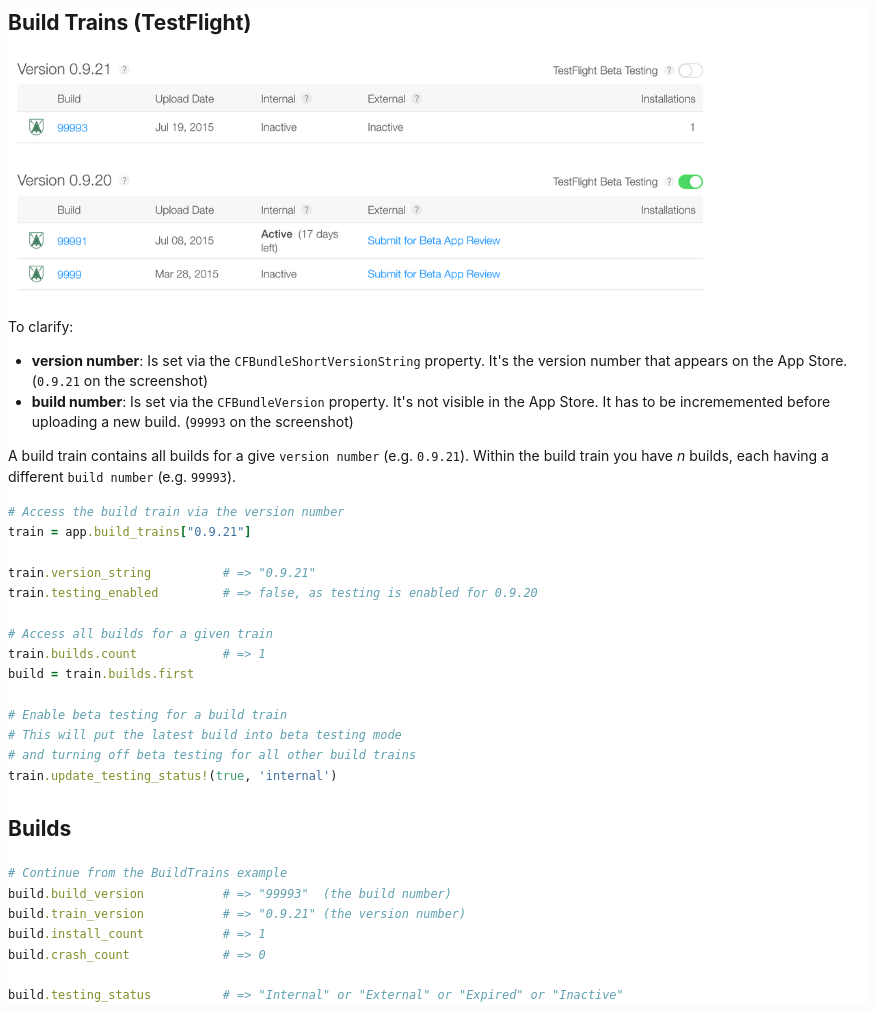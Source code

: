## Build Trains (TestFlight)

<img src="/assets/docs/BuildTrains.png" width="700">

To clarify:

- **version number**: Is set via the `CFBundleShortVersionString` property. It's the version number that appears on the App Store. (`0.9.21` on the screenshot)
- **build number**: Is set via the `CFBundleVersion` property. It's not visible in the App Store. It has to be incrememented before uploading a new build. (`99993` on the screenshot)

A build train contains all builds for a give `version number` (e.g. `0.9.21`). Within the build train you have *n* builds, each having a different `build number` (e.g. `99993`).

```ruby
# Access the build train via the version number
train = app.build_trains["0.9.21"]

train.version_string          # => "0.9.21"
train.testing_enabled         # => false, as testing is enabled for 0.9.20

# Access all builds for a given train
train.builds.count            # => 1
build = train.builds.first

# Enable beta testing for a build train
# This will put the latest build into beta testing mode
# and turning off beta testing for all other build trains
train.update_testing_status!(true, 'internal')
```

## Builds

```ruby
# Continue from the BuildTrains example
build.build_version           # => "99993"  (the build number)
build.train_version           # => "0.9.21" (the version number)
build.install_count           # => 1
build.crash_count             # => 0

build.testing_status          # => "Internal" or "External" or "Expired" or "Inactive"
```
